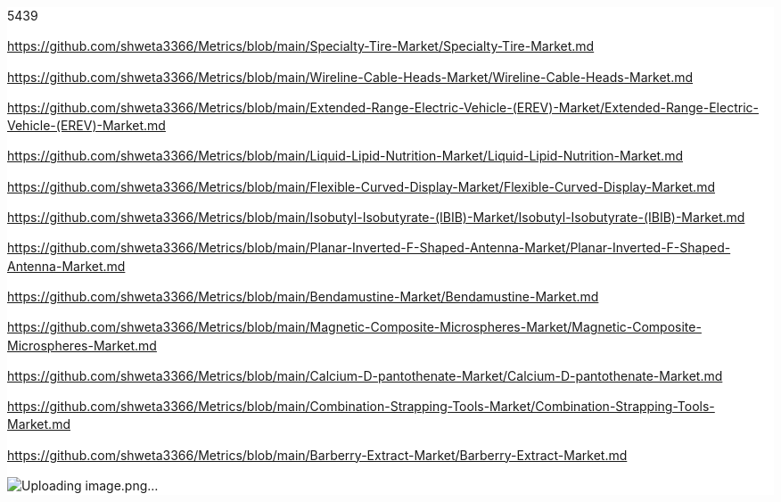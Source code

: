 5439</p><p><a href="https://github.com/shweta3366/Metrics/blob/main/Specialty-Tire-Market/Specialty-Tire-Market.md">https://github.com/shweta3366/Metrics/blob/main/Specialty-Tire-Market/Specialty-Tire-Market.md</a></p><p><a href="https://github.com/shweta3366/Metrics/blob/main/Wireline-Cable-Heads-Market/Wireline-Cable-Heads-Market.md">https://github.com/shweta3366/Metrics/blob/main/Wireline-Cable-Heads-Market/Wireline-Cable-Heads-Market.md</a></p><p><a href="https://github.com/shweta3366/Metrics/blob/main/Extended-Range-Electric-Vehicle-(EREV)-Market/Extended-Range-Electric-Vehicle-(EREV)-Market.md">https://github.com/shweta3366/Metrics/blob/main/Extended-Range-Electric-Vehicle-(EREV)-Market/Extended-Range-Electric-Vehicle-(EREV)-Market.md</a></p><p><a href="https://github.com/shweta3366/Metrics/blob/main/Liquid-Lipid-Nutrition-Market/Liquid-Lipid-Nutrition-Market.md">https://github.com/shweta3366/Metrics/blob/main/Liquid-Lipid-Nutrition-Market/Liquid-Lipid-Nutrition-Market.md</a></p><p><a href="https://github.com/shweta3366/Metrics/blob/main/Flexible-Curved-Display-Market/Flexible-Curved-Display-Market.md">https://github.com/shweta3366/Metrics/blob/main/Flexible-Curved-Display-Market/Flexible-Curved-Display-Market.md</a></p><p><a href="https://github.com/shweta3366/Metrics/blob/main/Isobutyl-Isobutyrate-(IBIB)-Market/Isobutyl-Isobutyrate-(IBIB)-Market.md">https://github.com/shweta3366/Metrics/blob/main/Isobutyl-Isobutyrate-(IBIB)-Market/Isobutyl-Isobutyrate-(IBIB)-Market.md</a></p><p><a href="https://github.com/shweta3366/Metrics/blob/main/Planar-Inverted-F-Shaped-Antenna-Market/Planar-Inverted-F-Shaped-Antenna-Market.md">https://github.com/shweta3366/Metrics/blob/main/Planar-Inverted-F-Shaped-Antenna-Market/Planar-Inverted-F-Shaped-Antenna-Market.md</a></p><p><a href="https://github.com/shweta3366/Metrics/blob/main/Bendamustine-Market/Bendamustine-Market.md">https://github.com/shweta3366/Metrics/blob/main/Bendamustine-Market/Bendamustine-Market.md</a></p><p><a href="https://github.com/shweta3366/Metrics/blob/main/Magnetic-Composite-Microspheres-Market/Magnetic-Composite-Microspheres-Market.md">https://github.com/shweta3366/Metrics/blob/main/Magnetic-Composite-Microspheres-Market/Magnetic-Composite-Microspheres-Market.md</a></p><p><a href="https://github.com/shweta3366/Metrics/blob/main/Calcium-D-pantothenate-Market/Calcium-D-pantothenate-Market.md">https://github.com/shweta3366/Metrics/blob/main/Calcium-D-pantothenate-Market/Calcium-D-pantothenate-Market.md</a></p><p><a href="https://github.com/shweta3366/Metrics/blob/main/Combination-Strapping-Tools-Market/Combination-Strapping-Tools-Market.md">https://github.com/shweta3366/Metrics/blob/main/Combination-Strapping-Tools-Market/Combination-Strapping-Tools-Market.md</a></p><p><a href="https://github.com/shweta3366/Metrics/blob/main/Barberry-Extract-Market/Barberry-Extract-Market.md">https://github.com/shweta3366/Metrics/blob/main/Barberry-Extract-Market/Barberry-Extract-Market.md</a></p>
![Uploading image.png…]()
